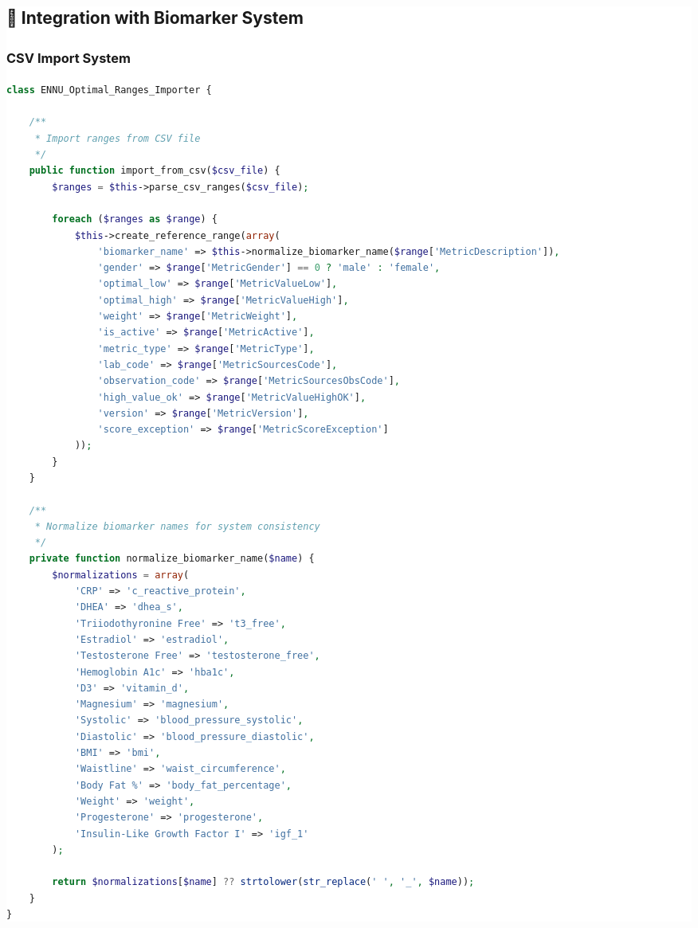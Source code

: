 
## 🔗 Integration with Biomarker System

### **CSV Import System**

```php
class ENNU_Optimal_Ranges_Importer {
    
    /**
     * Import ranges from CSV file
     */
    public function import_from_csv($csv_file) {
        $ranges = $this->parse_csv_ranges($csv_file);
        
        foreach ($ranges as $range) {
            $this->create_reference_range(array(
                'biomarker_name' => $this->normalize_biomarker_name($range['MetricDescription']),
                'gender' => $range['MetricGender'] == 0 ? 'male' : 'female',
                'optimal_low' => $range['MetricValueLow'],
                'optimal_high' => $range['MetricValueHigh'],
                'weight' => $range['MetricWeight'],
                'is_active' => $range['MetricActive'],
                'metric_type' => $range['MetricType'],
                'lab_code' => $range['MetricSourcesCode'],
                'observation_code' => $range['MetricSourcesObsCode'],
                'high_value_ok' => $range['MetricValueHighOK'],
                'version' => $range['MetricVersion'],
                'score_exception' => $range['MetricScoreException']
            ));
        }
    }
    
    /**
     * Normalize biomarker names for system consistency
     */
    private function normalize_biomarker_name($name) {
        $normalizations = array(
            'CRP' => 'c_reactive_protein',
            'DHEA' => 'dhea_s',
            'Triiodothyronine Free' => 't3_free',
            'Estradiol' => 'estradiol',
            'Testosterone Free' => 'testosterone_free',
            'Hemoglobin A1c' => 'hba1c',
            'D3' => 'vitamin_d',
            'Magnesium' => 'magnesium',
            'Systolic' => 'blood_pressure_systolic',
            'Diastolic' => 'blood_pressure_diastolic',
            'BMI' => 'bmi',
            'Waistline' => 'waist_circumference',
            'Body Fat %' => 'body_fat_percentage',
            'Weight' => 'weight',
            'Progesterone' => 'progesterone',
            'Insulin-Like Growth Factor I' => 'igf_1'
        );
        
        return $normalizations[$name] ?? strtolower(str_replace(' ', '_', $name));
    }
}
```
